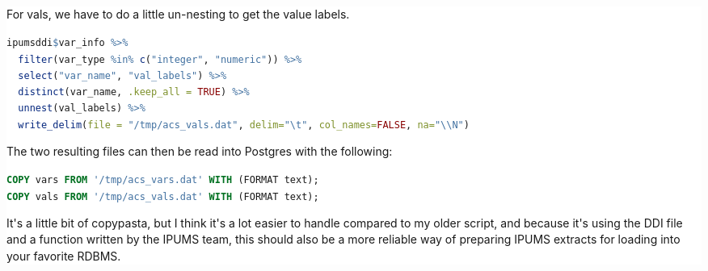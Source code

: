 For vals, we have to do a little un-nesting to get the value labels.

```r
ipumsddi$var_info %>%
  filter(var_type %in% c("integer", "numeric")) %>%
  select("var_name", "val_labels") %>%
  distinct(var_name, .keep_all = TRUE) %>%
  unnest(val_labels) %>%
  write_delim(file = "/tmp/acs_vals.dat", delim="\t", col_names=FALSE, na="\\N")
```

The two resulting files can then be read into Postgres with the following:

```sql
COPY vars FROM '/tmp/acs_vars.dat' WITH (FORMAT text);
COPY vals FROM '/tmp/acs_vals.dat' WITH (FORMAT text);
```

It's a little bit of copypasta, but I think it's a lot easier to handle compared to my older script, and because it's using the DDI file and a function written by the IPUMS team, this should also be a more reliable way of preparing IPUMS extracts for loading into your favorite RDBMS.

[^1]: When I first wrote this, it said "A few years ago", because in my mind I recall that it was roughly a few years ago that I wrote the script.  When I actually looked it up to discover that it was in fact *ten years ago* I was once again shocked by how strangely inaccurate is my personal recollection of the passage of time.


